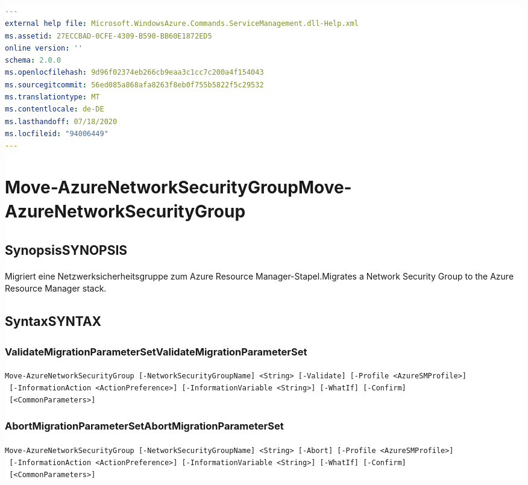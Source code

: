 ```yaml
---
external help file: Microsoft.WindowsAzure.Commands.ServiceManagement.dll-Help.xml
ms.assetid: 27ECCBAD-0CFE-4309-B590-BB60E1872ED5
online version: ''
schema: 2.0.0
ms.openlocfilehash: 9d96f02374eb266cb9eaa3c1cc7c200a4f154043
ms.sourcegitcommit: 56ed085a868afa8263f8eb0f755b5822f5c29532
ms.translationtype: MT
ms.contentlocale: de-DE
ms.lasthandoff: 07/18/2020
ms.locfileid: "94006449"
---
```

# <span data-ttu-id="c364f-101">Move-AzureNetworkSecurityGroup</span><span class="sxs-lookup"><span data-stu-id="c364f-101">Move-AzureNetworkSecurityGroup</span></span>

## <span data-ttu-id="c364f-102">Synopsis</span><span class="sxs-lookup"><span data-stu-id="c364f-102">SYNOPSIS</span></span>
<span data-ttu-id="c364f-103">Migriert eine Netzwerksicherheitsgruppe zum Azure Resource Manager-Stapel.</span><span class="sxs-lookup"><span data-stu-id="c364f-103">Migrates a Network Security Group to the Azure Resource Manager stack.</span></span>

## <span data-ttu-id="c364f-104">Syntax</span><span class="sxs-lookup"><span data-stu-id="c364f-104">SYNTAX</span></span>

### <span data-ttu-id="c364f-105">ValidateMigrationParameterSet</span><span class="sxs-lookup"><span data-stu-id="c364f-105">ValidateMigrationParameterSet</span></span>
```
Move-AzureNetworkSecurityGroup [-NetworkSecurityGroupName] <String> [-Validate] [-Profile <AzureSMProfile>]
 [-InformationAction <ActionPreference>] [-InformationVariable <String>] [-WhatIf] [-Confirm]
 [<CommonParameters>]
```

### <span data-ttu-id="c364f-106">AbortMigrationParameterSet</span><span class="sxs-lookup"><span data-stu-id="c364f-106">AbortMigrationParameterSet</span></span>
```
Move-AzureNetworkSecurityGroup [-NetworkSecurityGroupName] <String> [-Abort] [-Profile <AzureSMProfile>]
 [-InformationAction <ActionPreference>] [-InformationVariable <String>] [-WhatIf] [-Confirm]
 [<CommonParameters>]
```
